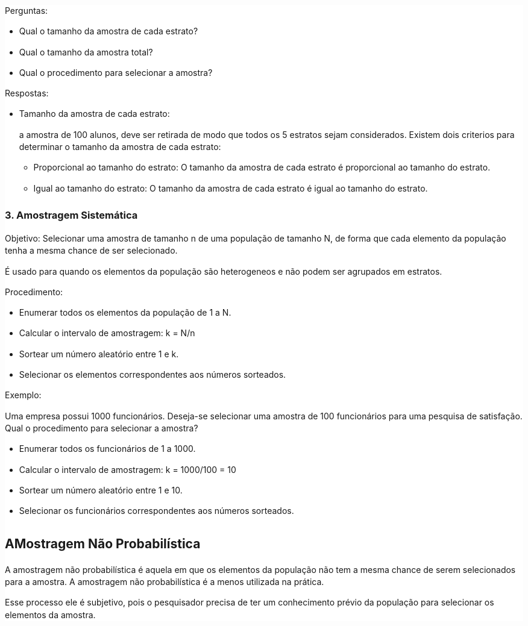 Perguntas:

-   Qual o tamanho da amostra de cada estrato?

-   Qual o tamanho da amostra total?

-   Qual o procedimento para selecionar a amostra?

Respostas:

-   Tamanho da amostra de cada estrato:

    a amostra de 100 alunos, deve ser retirada de modo que todos os 5 estratos sejam considerados.
    Existem dois criterios para determinar o tamanho da amostra de cada estrato:

    -   Proporcional ao tamanho do estrato: O tamanho da amostra de cada estrato é proporcional ao tamanho do estrato.

    -   Igual ao tamanho do estrato: O tamanho da amostra de cada estrato é igual ao tamanho do estrato.
        

### 3. Amostragem Sistemática

Objetivo: Selecionar uma amostra de tamanho n de uma população de tamanho N, de forma que cada elemento da população tenha a mesma chance de ser selecionado.

É usado para quando os elementos da população são heterogeneos e não podem ser agrupados em estratos.

Procedimento:

-   Enumerar todos os elementos da população de 1 a N.

-   Calcular o intervalo de amostragem: k = N/n

-   Sortear um número aleatório entre 1 e k.

-   Selecionar os elementos correspondentes aos números sorteados.

Exemplo:

Uma empresa possui 1000 funcionários. Deseja-se selecionar uma amostra de 100 funcionários para uma pesquisa de satisfação. Qual o procedimento para selecionar a amostra?

-   Enumerar todos os funcionários de 1 a 1000.

-   Calcular o intervalo de amostragem: k = 1000/100 = 10

-   Sortear um número aleatório entre 1 e 10.

-   Selecionar os funcionários correspondentes aos números sorteados.

## AMostragem Não Probabilística

A amostragem não probabilística é aquela em que os elementos da população não tem a mesma chance de serem selecionados para a amostra. A amostragem não probabilística é a menos utilizada na prática.

Esse processo ele é subjetivo, pois o pesquisador precisa de ter um conhecimento prévio da população para selecionar os elementos da amostra.

